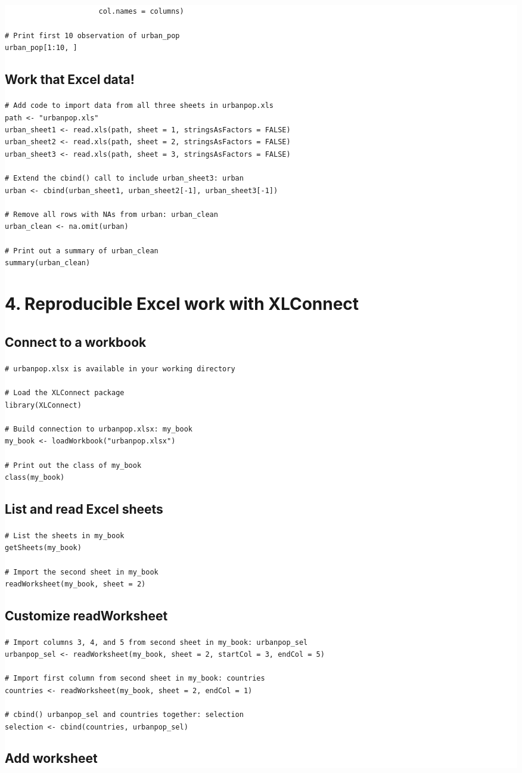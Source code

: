 ```
                      col.names = columns)

# Print first 10 observation of urban_pop
urban_pop[1:10, ]
```
## Work that Excel data!
```
# Add code to import data from all three sheets in urbanpop.xls
path <- "urbanpop.xls"
urban_sheet1 <- read.xls(path, sheet = 1, stringsAsFactors = FALSE)
urban_sheet2 <- read.xls(path, sheet = 2, stringsAsFactors = FALSE)
urban_sheet3 <- read.xls(path, sheet = 3, stringsAsFactors = FALSE)

# Extend the cbind() call to include urban_sheet3: urban
urban <- cbind(urban_sheet1, urban_sheet2[-1], urban_sheet3[-1])

# Remove all rows with NAs from urban: urban_clean
urban_clean <- na.omit(urban)

# Print out a summary of urban_clean
summary(urban_clean)
```


# 4. Reproducible Excel work with XLConnect 

## Connect to a workbook
```
# urbanpop.xlsx is available in your working directory

# Load the XLConnect package
library(XLConnect)

# Build connection to urbanpop.xlsx: my_book
my_book <- loadWorkbook("urbanpop.xlsx")

# Print out the class of my_book
class(my_book)
```
## List and read Excel sheets
```
# List the sheets in my_book
getSheets(my_book)

# Import the second sheet in my_book
readWorksheet(my_book, sheet = 2)
```
## Customize readWorksheet
```
# Import columns 3, 4, and 5 from second sheet in my_book: urbanpop_sel
urbanpop_sel <- readWorksheet(my_book, sheet = 2, startCol = 3, endCol = 5)

# Import first column from second sheet in my_book: countries
countries <- readWorksheet(my_book, sheet = 2, endCol = 1)

# cbind() urbanpop_sel and countries together: selection
selection <- cbind(countries, urbanpop_sel)
```
## Add worksheet